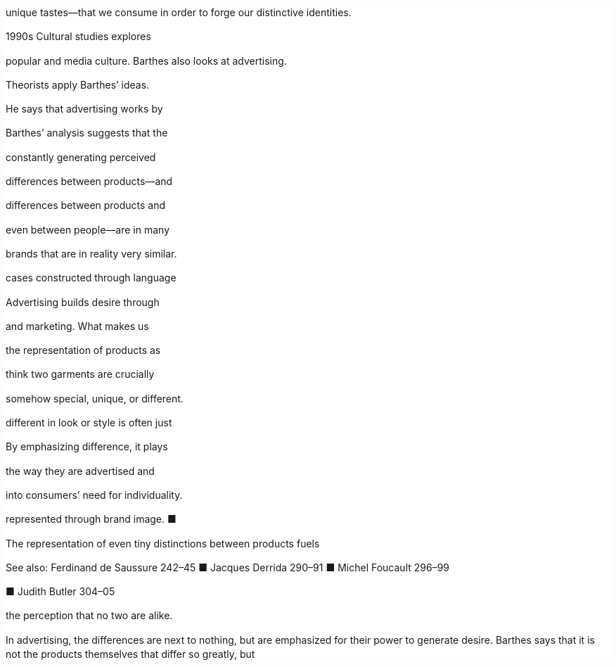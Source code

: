 unique tastes—that we consume in
order to forge our distinctive identities.

1990s Cultural studies explores

popular and media culture.
Barthes also looks at advertising.

Theorists apply Barthes’ ideas.

He says that advertising works by

Barthes’ analysis suggests that the

constantly generating perceived

differences between products—and

differences between products and

even between people—are in many

brands that are in reality very similar.

cases constructed through language

Advertising builds desire through

and marketing. What makes us

the representation of products as

think two garments are crucially

somehow special, unique, or different.

different in look or style is often just

By emphasizing difference, it plays

the way they are advertised and

into consumers’ need for individuality.

represented through brand image. ■

The representation of even tiny
distinctions between products fuels

See also: Ferdinand de Saussure 242–45 ■ Jacques Derrida 290–91 ■ Michel Foucault 296–99

■ Judith Butler 304–05

the perception that no two are alike.

In advertising, the differences are
next to nothing, but are emphasized
for their power to generate desire.
Barthes says that it is not the products
themselves that differ so greatly, but




